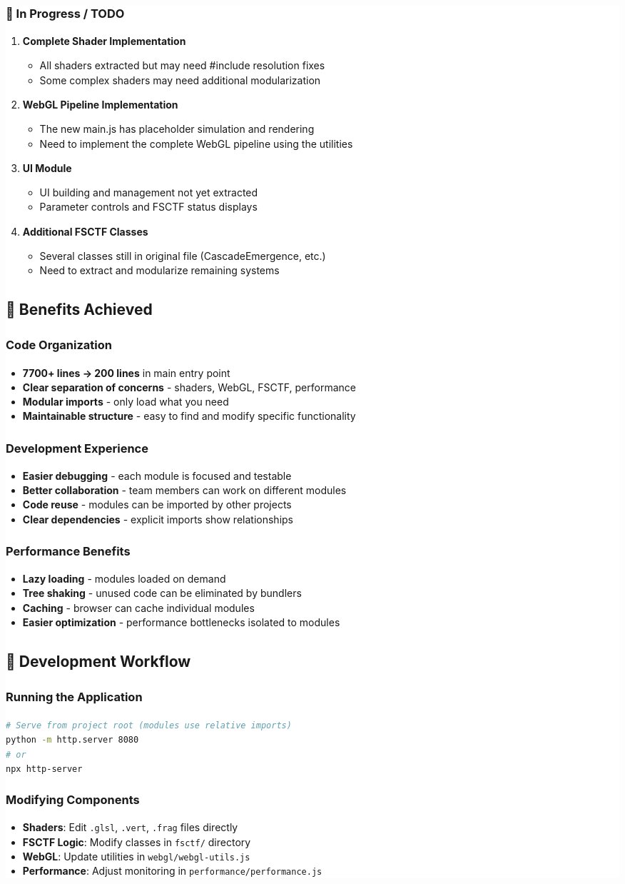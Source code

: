 ### 🚧 In Progress / TODO

1. **Complete Shader Implementation** 
   - All shaders extracted but may need #include resolution fixes
   - Some complex shaders may need additional modularization

2. **WebGL Pipeline Implementation**
   - The new main.js has placeholder simulation and rendering
   - Need to implement the complete WebGL pipeline using the utilities

3. **UI Module** 
   - UI building and management not yet extracted
   - Parameter controls and FSCTF status displays

4. **Additional FSCTF Classes**
   - Several classes still in original file (CascadeEmergence, etc.)
   - Need to extract and modularize remaining systems

## 🎯 Benefits Achieved

### Code Organization
- **7700+ lines → 200 lines** in main entry point
- **Clear separation of concerns** - shaders, WebGL, FSCTF, performance
- **Modular imports** - only load what you need
- **Maintainable structure** - easy to find and modify specific functionality

### Development Experience  
- **Easier debugging** - each module is focused and testable
- **Better collaboration** - team members can work on different modules
- **Code reuse** - modules can be imported by other projects
- **Clear dependencies** - explicit imports show relationships

### Performance Benefits
- **Lazy loading** - modules loaded on demand
- **Tree shaking** - unused code can be eliminated by bundlers
- **Caching** - browser can cache individual modules
- **Easier optimization** - performance bottlenecks isolated to modules

## 🔧 Development Workflow

### Running the Application
```bash
# Serve from project root (modules use relative imports)
python -m http.server 8080
# or
npx http-server
```

### Modifying Components
- **Shaders**: Edit `.glsl`, `.vert`, `.frag` files directly
- **FSCTF Logic**: Modify classes in `fsctf/` directory  
- **WebGL**: Update utilities in `webgl/webgl-utils.js`
- **Performance**: Adjust monitoring in `performance/performance.js`
